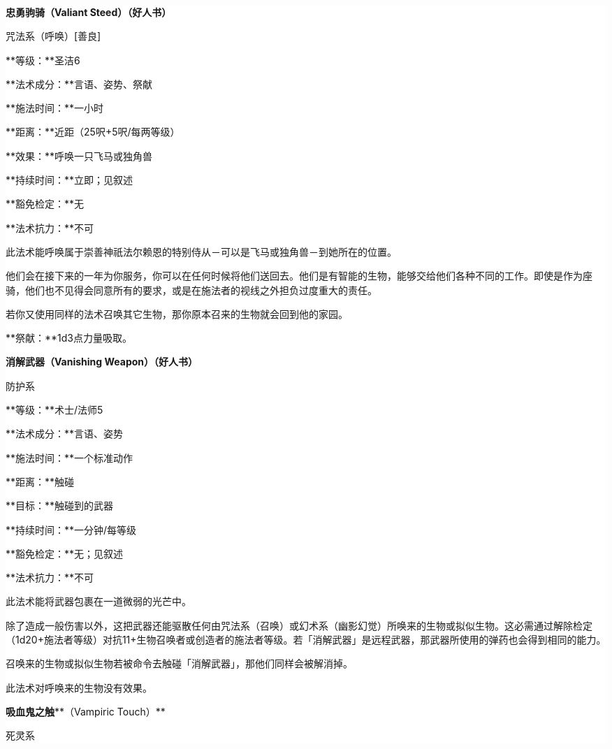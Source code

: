 

**忠勇驹骑（Valiant Steed）（好人书）**

咒法系（呼唤）[善良]

**等级：**圣洁6

**法术成分：**言语、姿势、祭献

**施法时间：**一小时

**距离：**近距（25呎+5呎/每两等级）

**效果：**呼唤一只飞马或独角兽

**持续时间：**立即；见叙述

**豁免检定：**无

**法术抗力：**不可

此法术能呼唤属于崇善神祇法尔赖恩的特别侍从－可以是飞马或独角兽－到她所在的位置。

他们会在接下来的一年为你服务，你可以在任何时候将他们送回去。他们是有智能的生物，能够交给他们各种不同的工作。即使是作为座骑，他们也不见得会同意所有的要求，或是在施法者的视线之外担负过度重大的责任。

若你又使用同样的法术召唤其它生物，那你原本召来的生物就会回到他的家园。

**祭献：**1d3点力量吸取。

 

**消解武器（Vanishing Weapon）（好人书）**

防护系

**等级：**术士/法师5

**法术成分：**言语、姿势

**施法时间：**一个标准动作

**距离：**触碰

**目标：**触碰到的武器

**持续时间：**一分钟/每等级

**豁免检定：**无；见叙述

**法术抗力：**不可

此法术能将武器包裹在一道微弱的光芒中。

除了造成一般伤害以外，这把武器还能驱散任何由咒法系（召唤）或幻术系（幽影幻觉）所唤来的生物或拟似生物。这必需通过解除检定（1d20+施法者等级）对抗11+生物召唤者或创造者的施法者等级。若「消解武器」是远程武器，那武器所使用的弹药也会得到相同的能力。

召唤来的生物或拟似生物若被命令去触碰「消解武器」，那他们同样会被解消掉。

此法术对呼唤来的生物没有效果。

 

**吸血鬼之触****（Vampiric Touch）**

死灵系
